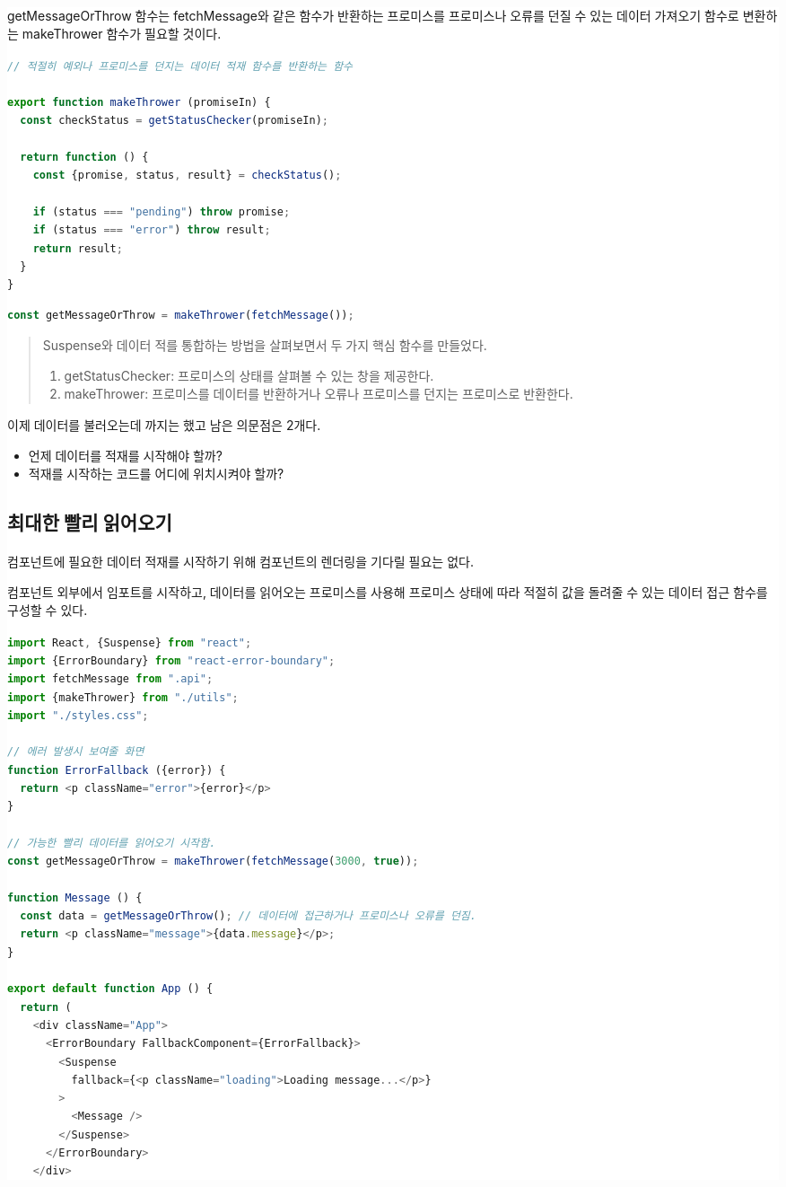 getMessageOrThrow 함수는 fetchMessage와 같은 함수가 반환하는 프로미스를 프로미스나 오류를 던질 수 있는 데이터 가져오기 함수로 변환하는 makeThrower 함수가 필요할 것이다.   

```js
// 적절히 예외나 프로미스를 던지는 데이터 적재 함수를 반환하는 함수

export function makeThrower (promiseIn) {
  const checkStatus = getStatusChecker(promiseIn);

  return function () {
    const {promise, status, result} = checkStatus();

    if (status === "pending") throw promise;
    if (status === "error") throw result;
    return result;
  }
}
```

```js
const getMessageOrThrow = makeThrower(fetchMessage());
```

> Suspense와 데이터 적를 통합하는 방법을 살펴보면서 두 가지 핵심 함수를 만들었다.
> 1. getStatusChecker: 프로미스의 상태를 살펴볼 수 있는 창을 제공한다.
> 2. makeThrower: 프로미스를 데이터를 반환하거나 오류나 프로미스를 던지는 프로미스로 반환한다.

이제 데이터를 불러오는데 까지는 했고 남은 의문점은 2개다.
- 언제 데이터를 적재를 시작해야 할까?
- 적재를 시작하는 코드를 어디에 위치시켜야 할까?

## 최대한 빨리 읽어오기
컴포넌트에 필요한 데이터 적재를 시작하기 위해 컴포넌트의 렌더링을 기다릴 필요는 없다.  

컴포넌트 외부에서 임포트를 시작하고, 데이터를 읽어오는 프로미스를 사용해 프로미스 상태에 따라 적절히 값을 돌려줄 수 있는 데이터 접근 함수를 구성할 수 있다.

```js
import React, {Suspense} from "react";
import {ErrorBoundary} from "react-error-boundary";
import fetchMessage from ".api";
import {makeThrower} from "./utils";
import "./styles.css";

// 에러 발생시 보여줄 화면
function ErrorFallback ({error}) {
  return <p className="error">{error}</p>
}

// 가능한 빨리 데이터를 읽어오기 시작함.
const getMessageOrThrow = makeThrower(fetchMessage(3000, true));

function Message () {
  const data = getMessageOrThrow(); // 데이터에 접근하거나 프로미스나 오류를 던짐.
  return <p className="message">{data.message}</p>;
}

export default function App () {
  return (
    <div className="App">
      <ErrorBoundary FallbackComponent={ErrorFallback}>
        <Suspense
          fallback={<p className="loading">Loading message...</p>}
        >
          <Message />
        </Suspense>
      </ErrorBoundary>
    </div>
```